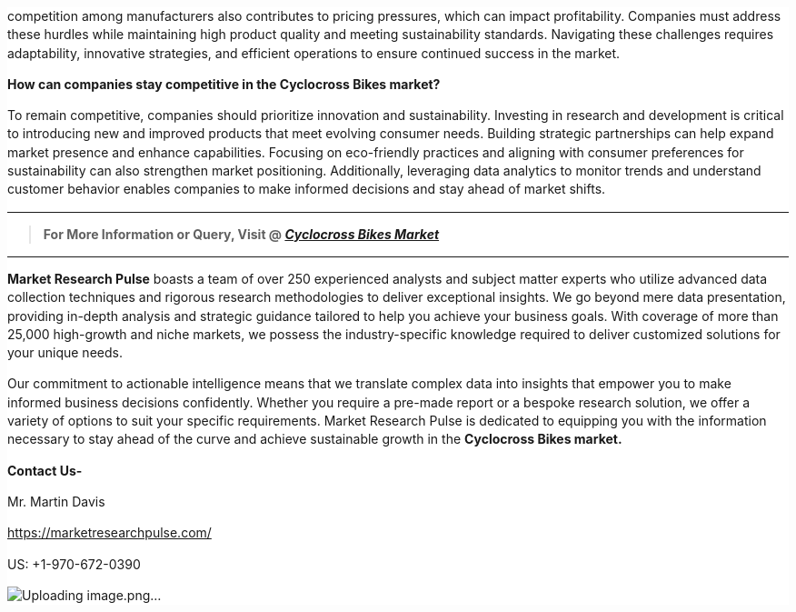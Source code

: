 competition among manufacturers also contributes to pricing pressures, which can impact profitability. Companies must address these hurdles while maintaining high product quality and meeting sustainability standards. Navigating these challenges requires adaptability, innovative strategies, and efficient operations to ensure continued success in the market.</p><p><strong>How can companies stay competitive in the Cyclocross Bikes market?</strong></p><p>To remain competitive, companies should prioritize innovation and sustainability. Investing in research and development is critical to introducing new and improved products that meet evolving consumer needs. Building strategic partnerships can help expand market presence and enhance capabilities. Focusing on eco-friendly practices and aligning with consumer preferences for sustainability can also strengthen market positioning. Additionally, leveraging data analytics to monitor trends and understand customer behavior enables companies to make informed decisions and stay ahead of market shifts.</p><hr /><blockquote><p><strong>For More Information or Query, Visit @&nbsp;<em><a href="https://marketresearchpulse.com/report/40783/cyclocross-bikes-market?utm_source=Linkedin&utm_medium=027">Cyclocross Bikes Market</a></em></strong></p></blockquote><hr /><p><strong>Market Research Pulse</strong> boasts a team of over 250 experienced analysts and subject matter experts who utilize advanced data collection techniques and rigorous research methodologies to deliver exceptional insights. We go beyond mere data presentation, providing in-depth analysis and strategic guidance tailored to help you achieve your business goals. With coverage of more than 25,000 high-growth and niche markets, we possess the industry-specific knowledge required to deliver customized solutions for your unique needs.</p><p>Our commitment to actionable intelligence means that we translate complex data into insights that empower you to make informed business decisions confidently. Whether you require a pre-made report or a bespoke research solution, we offer a variety of options to suit your specific requirements. Market Research Pulse is dedicated to equipping you with the information necessary to stay ahead of the curve and achieve sustainable growth in the <strong>Cyclocross Bikes market.</strong></p><p><strong>Contact Us-</strong></p><p>Mr. Martin Davis</p><p>https://marketresearchpulse.com/</p><p>US: +1-970-672-0390</p>
![Uploading image.png…]()
